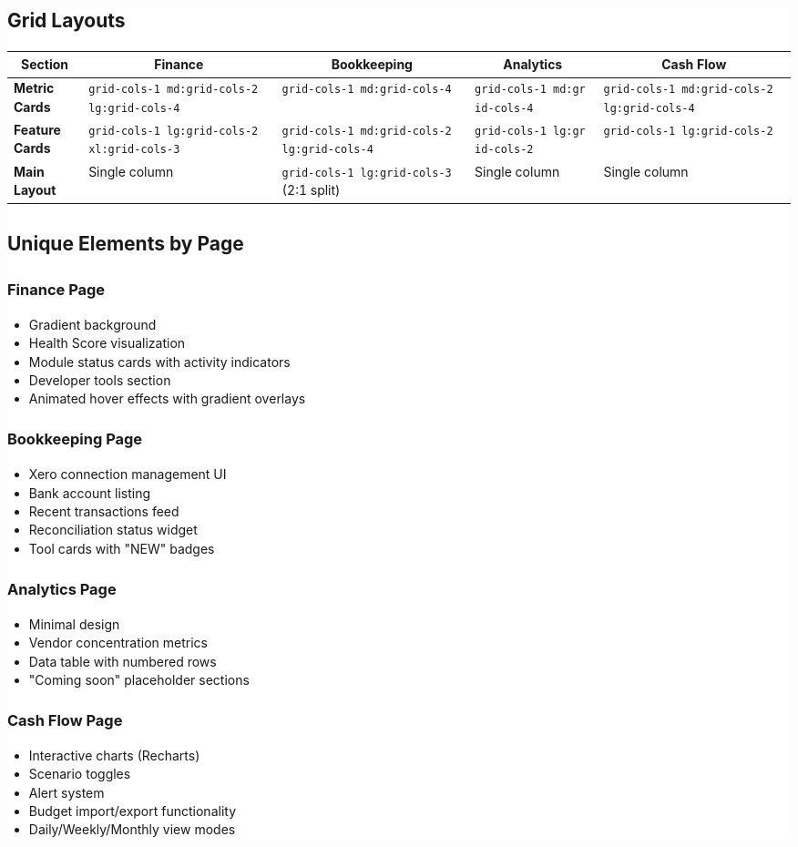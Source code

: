 ## Grid Layouts

| Section | Finance | Bookkeeping | Analytics | Cash Flow |
|---------|---------|-------------|-----------|-----------|
| **Metric Cards** | `grid-cols-1 md:grid-cols-2 lg:grid-cols-4` | `grid-cols-1 md:grid-cols-4` | `grid-cols-1 md:grid-cols-4` | `grid-cols-1 md:grid-cols-2 lg:grid-cols-4` |
| **Feature Cards** | `grid-cols-1 lg:grid-cols-2 xl:grid-cols-3` | `grid-cols-1 md:grid-cols-2 lg:grid-cols-4` | `grid-cols-1 lg:grid-cols-2` | `grid-cols-1 lg:grid-cols-2` |
| **Main Layout** | Single column | `grid-cols-1 lg:grid-cols-3` (2:1 split) | Single column | Single column |

## Unique Elements by Page

### Finance Page
- Gradient background
- Health Score visualization
- Module status cards with activity indicators
- Developer tools section
- Animated hover effects with gradient overlays

### Bookkeeping Page
- Xero connection management UI
- Bank account listing
- Recent transactions feed
- Reconciliation status widget
- Tool cards with "NEW" badges

### Analytics Page
- Minimal design
- Vendor concentration metrics
- Data table with numbered rows
- "Coming soon" placeholder sections

### Cash Flow Page
- Interactive charts (Recharts)
- Scenario toggles
- Alert system
- Budget import/export functionality
- Daily/Weekly/Monthly view modes